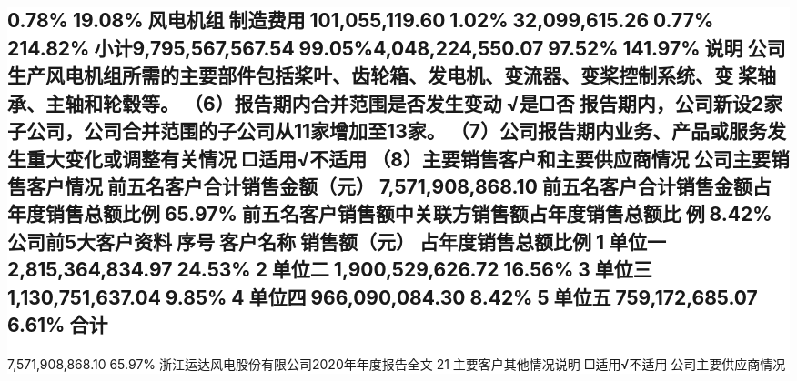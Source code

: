 0.78%
19.08%
风电机组
制造费用
101,055,119.60
1.02%
32,099,615.26
0.77%
214.82%
小计9,795,567,567.54
99.05%4,048,224,550.07
97.52%
141.97%
说明
公司生产风电机组所需的主要部件包括桨叶、齿轮箱、发电机、变流器、变桨控制系统、变
桨轴承、主轴和轮毂等。
（6）报告期内合并范围是否发生变动
√是□否
报告期内，公司新设2家子公司，公司合并范围的子公司从11家增加至13家。
（7）公司报告期内业务、产品或服务发生重大变化或调整有关情况
□适用√不适用
（8）主要销售客户和主要供应商情况
公司主要销售客户情况
前五名客户合计销售金额（元）
7,571,908,868.10
前五名客户合计销售金额占年度销售总额比例
65.97%
前五名客户销售额中关联方销售额占年度销售总额比
例
8.42%
公司前5大客户资料
序号
客户名称
销售额（元）
占年度销售总额比例
1
单位一
2,815,364,834.97
24.53%
2
单位二
1,900,529,626.72
16.56%
3
单位三
1,130,751,637.04
9.85%
4
单位四
966,090,084.30
8.42%
5
单位五
759,172,685.07
6.61%
合计
--
7,571,908,868.10
65.97%
浙江运达风电股份有限公司2020年年度报告全文
21
主要客户其他情况说明
□适用√不适用
公司主要供应商情况